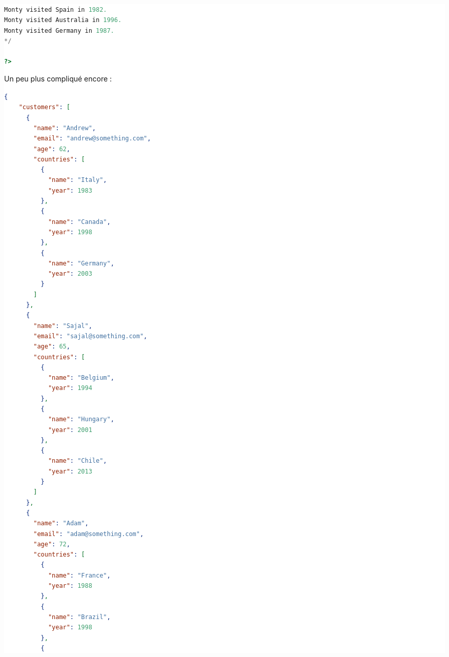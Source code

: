 ``` php
Monty visited Spain in 1982.
Monty visited Australia in 1996.
Monty visited Germany in 1987.
*/
 
?>
```
Un peu plus compliqué encore :

``` json
{
    "customers": [
      {
        "name": "Andrew",
        "email": "andrew@something.com",
        "age": 62,
        "countries": [
          {
            "name": "Italy",
            "year": 1983
          },
          {
            "name": "Canada",
            "year": 1998
          },
          {
            "name": "Germany",
            "year": 2003
          }
        ]
      },
      {
        "name": "Sajal",
        "email": "sajal@something.com",
        "age": 65,
        "countries": [
          {
            "name": "Belgium",
            "year": 1994
          },
          {
            "name": "Hungary",
            "year": 2001
          },
          {
            "name": "Chile",
            "year": 2013
          }
        ]
      },
      {
        "name": "Adam",
        "email": "adam@something.com",
        "age": 72,
        "countries": [
          {
            "name": "France",
            "year": 1988
          },
          {
            "name": "Brazil",
            "year": 1998
          },
          {
```